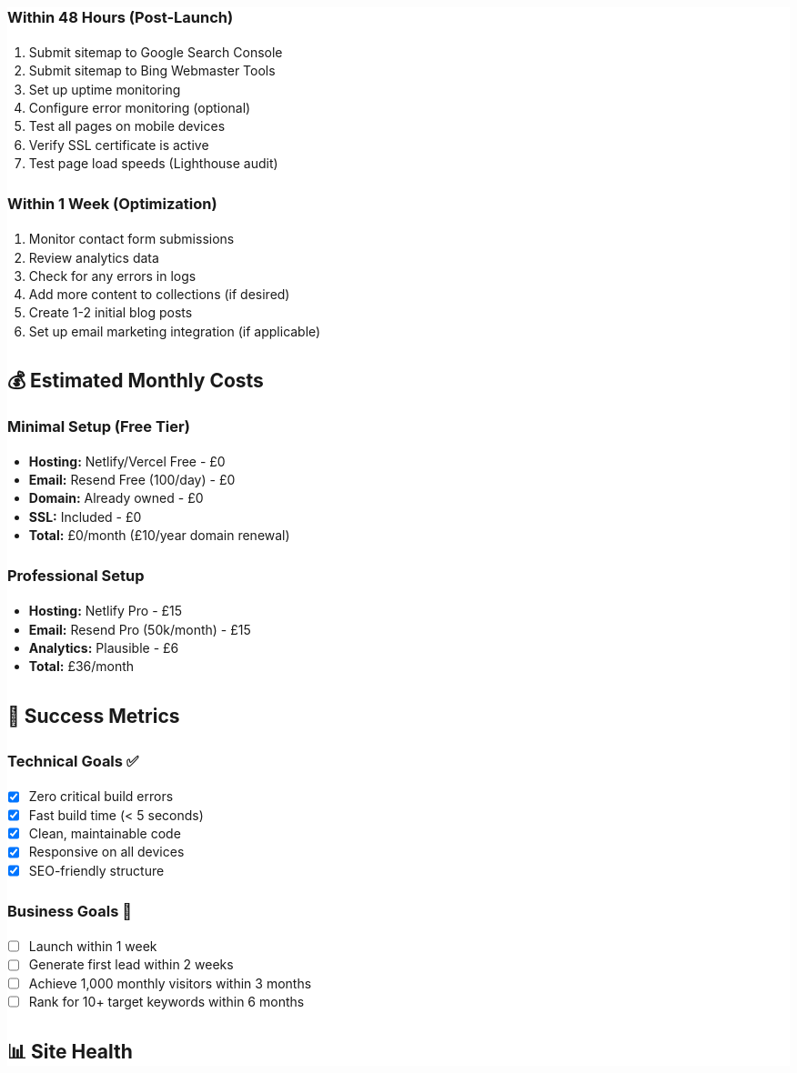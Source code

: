 ### Within 48 Hours (Post-Launch)
1. Submit sitemap to Google Search Console
2. Submit sitemap to Bing Webmaster Tools
3. Set up uptime monitoring
4. Configure error monitoring (optional)
5. Test all pages on mobile devices
6. Verify SSL certificate is active
7. Test page load speeds (Lighthouse audit)

### Within 1 Week (Optimization)
1. Monitor contact form submissions
2. Review analytics data
3. Check for any errors in logs
4. Add more content to collections (if desired)
5. Create 1-2 initial blog posts
6. Set up email marketing integration (if applicable)

## 💰 Estimated Monthly Costs

### Minimal Setup (Free Tier)
- **Hosting:** Netlify/Vercel Free - £0
- **Email:** Resend Free (100/day) - £0
- **Domain:** Already owned - £0
- **SSL:** Included - £0
- **Total:** £0/month (£10/year domain renewal)

### Professional Setup
- **Hosting:** Netlify Pro - £15
- **Email:** Resend Pro (50k/month) - £15
- **Analytics:** Plausible - £6
- **Total:** £36/month

## 🎉 Success Metrics

### Technical Goals ✅
- [x] Zero critical build errors
- [x] Fast build time (< 5 seconds)
- [x] Clean, maintainable code
- [x] Responsive on all devices
- [x] SEO-friendly structure

### Business Goals 🎯
- [ ] Launch within 1 week
- [ ] Generate first lead within 2 weeks
- [ ] Achieve 1,000 monthly visitors within 3 months
- [ ] Rank for 10+ target keywords within 6 months

## 📊 Site Health
